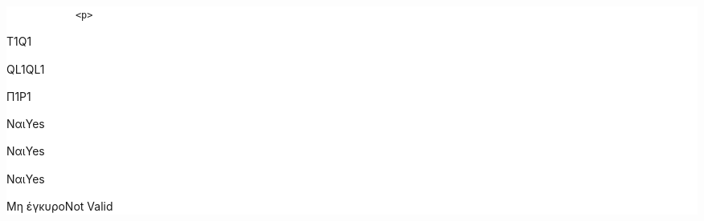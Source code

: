                 <p>
<span data-ttu-id="d5635-277">Τ1</span><span class="sxs-lookup"><span data-stu-id="d5635-277">Q1</span></span> </p>
            </td>
            <td width="42" valign="top">
                <p>
<span data-ttu-id="d5635-278">QL1</span><span class="sxs-lookup"><span data-stu-id="d5635-278">QL1</span></span> </p>
            </td>
            <td width="42" valign="top">
                <p>
<span data-ttu-id="d5635-279">Π1</span><span class="sxs-lookup"><span data-stu-id="d5635-279">P1</span></span> </p>
            </td>
            <td width="48" valign="top">
                <p>
<span data-ttu-id="d5635-280">Ναι</span><span class="sxs-lookup"><span data-stu-id="d5635-280">Yes</span></span> </p>
            </td>
            <td width="48" valign="top">
                <p>
<span data-ttu-id="d5635-281">Ναι</span><span class="sxs-lookup"><span data-stu-id="d5635-281">Yes</span></span> </p>
            </td>
            <td width="42" valign="top">
                <p>
<span data-ttu-id="d5635-282">Ναι</span><span class="sxs-lookup"><span data-stu-id="d5635-282">Yes</span></span> </p>
            </td>
            <td width="54" valign="top">
                <p>
<span data-ttu-id="d5635-283">Μη έγκυρο</span><span class="sxs-lookup"><span data-stu-id="d5635-283">Not Valid</span></span> </p>
            </td>
        </tr>
    </tbody>
</table>

